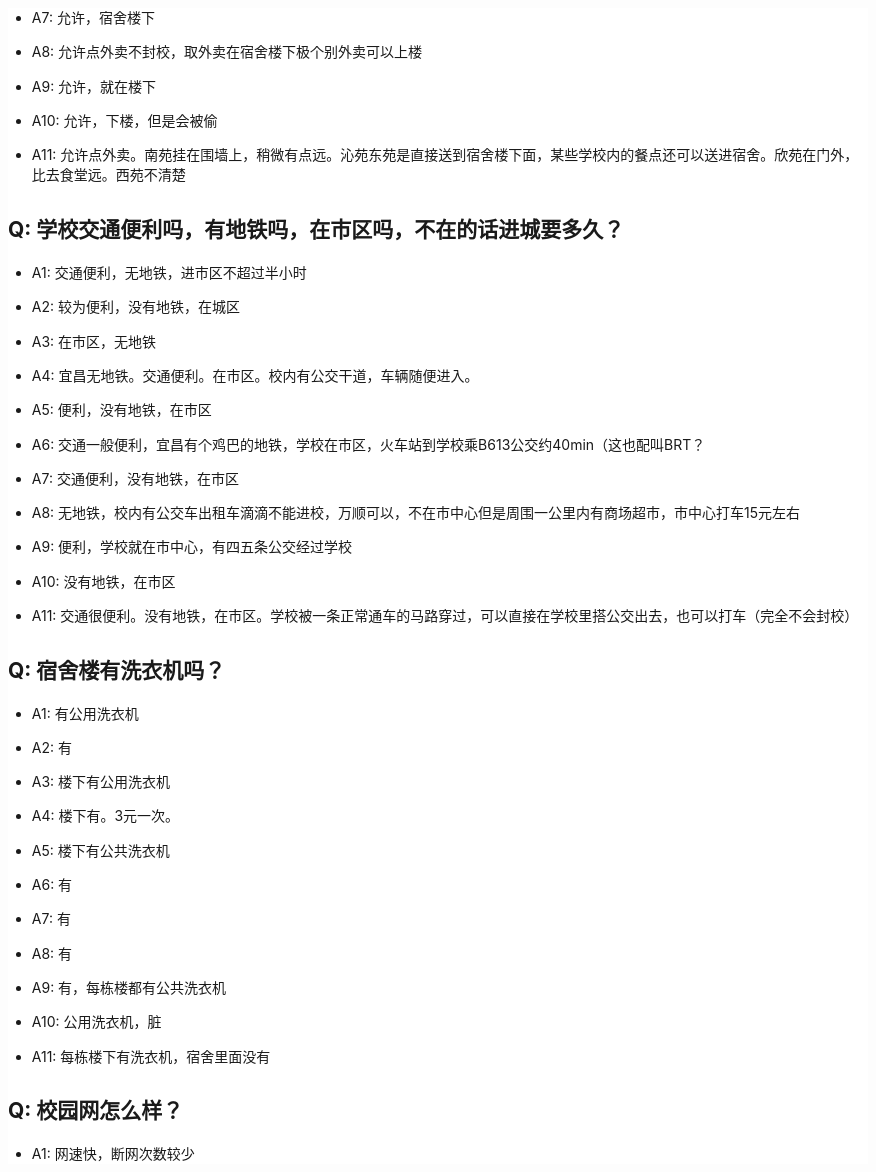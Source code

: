 - A7: 允许，宿舍楼下

- A8: 允许点外卖不封校，取外卖在宿舍楼下极个别外卖可以上楼

- A9: 允许，就在楼下

- A10: 允许，下楼，但是会被偷

- A11: 允许点外卖。南苑挂在围墙上，稍微有点远。沁苑东苑是直接送到宿舍楼下面，某些学校内的餐点还可以送进宿舍。欣苑在门外，比去食堂远。西苑不清楚

## Q: 学校交通便利吗，有地铁吗，在市区吗，不在的话进城要多久？

- A1: 交通便利，无地铁，进市区不超过半小时

- A2: 较为便利，没有地铁，在城区

- A3: 在市区，无地铁

- A4: 宜昌无地铁。交通便利。在市区。校内有公交干道，车辆随便进入。

- A5: 便利，没有地铁，在市区

- A6: 交通一般便利，宜昌有个鸡巴的地铁，学校在市区，火车站到学校乘B613公交约40min（这也配叫BRT？

- A7: 交通便利，没有地铁，在市区

- A8: 无地铁，校内有公交车出租车滴滴不能进校，万顺可以，不在市中心但是周围一公里内有商场超市，市中心打车15元左右

- A9: 便利，学校就在市中心，有四五条公交经过学校

- A10: 没有地铁，在市区

- A11: 交通很便利。没有地铁，在市区。学校被一条正常通车的马路穿过，可以直接在学校里搭公交出去，也可以打车（完全不会封校）

## Q: 宿舍楼有洗衣机吗？

- A1: 有公用洗衣机

- A2: 有

- A3: 楼下有公用洗衣机

- A4: 楼下有。3元一次。

- A5: 楼下有公共洗衣机

- A6: 有

- A7: 有

- A8: 有

- A9: 有，每栋楼都有公共洗衣机

- A10: 公用洗衣机，脏

- A11: 每栋楼下有洗衣机，宿舍里面没有

## Q: 校园网怎么样？

- A1: 网速快，断网次数较少
